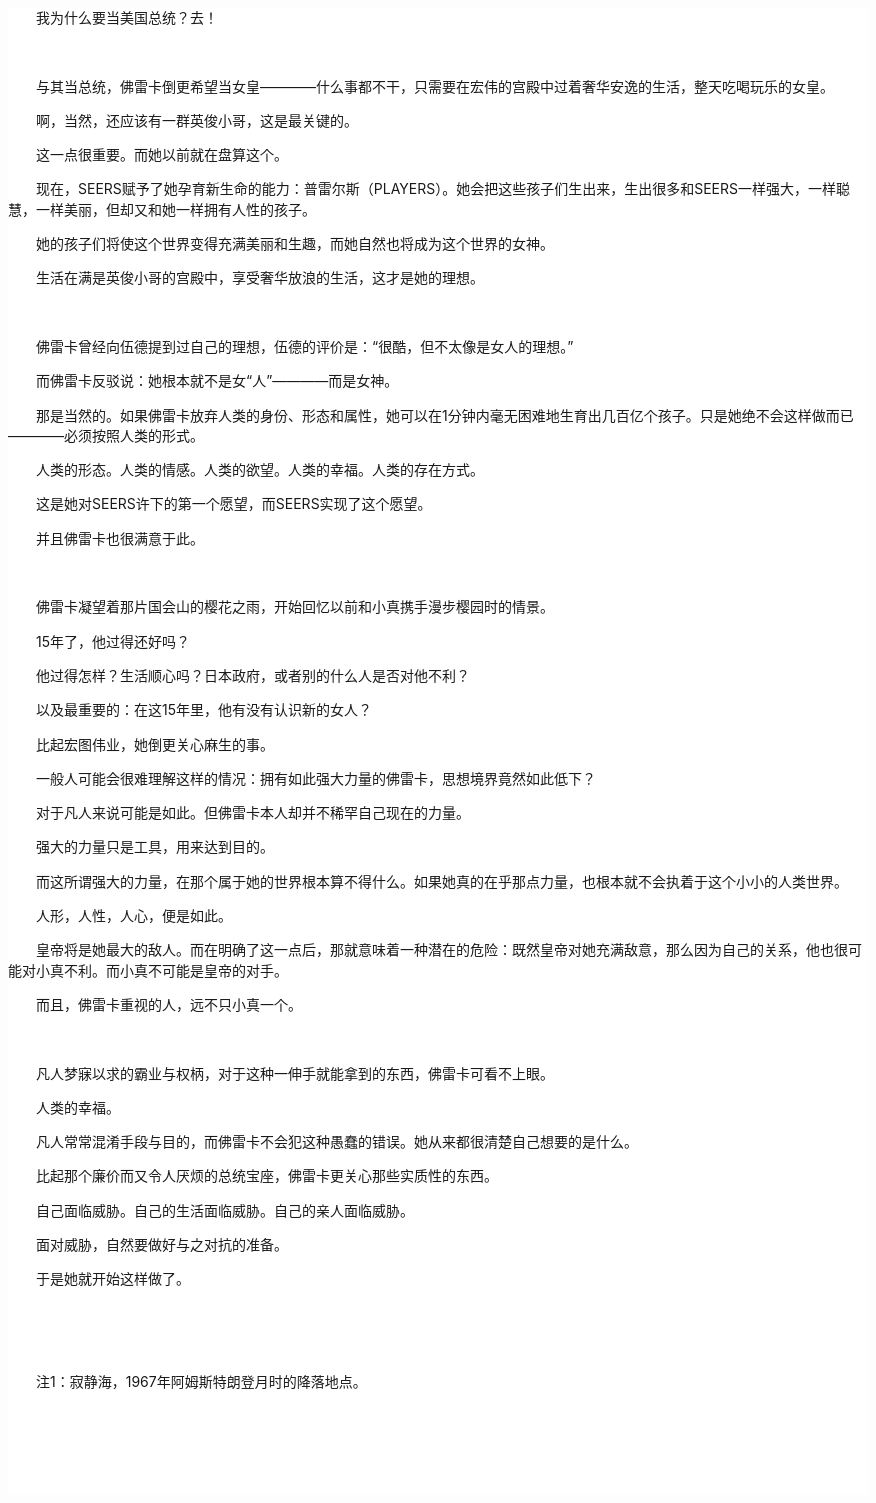 　　我为什么要当美国总统？去！

　　

　　与其当总统，佛雷卡倒更希望当女皇————什么事都不干，只需要在宏伟的宫殿中过着奢华安逸的生活，整天吃喝玩乐的女皇。

　　啊，当然，还应该有一群英俊小哥，这是最关键的。

　　这一点很重要。而她以前就在盘算这个。

　　现在，SEERS赋予了她孕育新生命的能力：普雷尔斯（PLAYERS）。她会把这些孩子们生出来，生出很多和SEERS一样强大，一样聪慧，一样美丽，但却又和她一样拥有人性的孩子。

　　她的孩子们将使这个世界变得充满美丽和生趣，而她自然也将成为这个世界的女神。

　　生活在满是英俊小哥的宫殿中，享受奢华放浪的生活，这才是她的理想。

　　

　　佛雷卡曾经向伍德提到过自己的理想，伍德的评价是：“很酷，但不太像是女人的理想。”

　　而佛雷卡反驳说：她根本就不是女“人”————而是女神。

　　那是当然的。如果佛雷卡放弃人类的身份、形态和属性，她可以在1分钟内毫无困难地生育出几百亿个孩子。只是她绝不会这样做而已————必须按照人类的形式。

　　人类的形态。人类的情感。人类的欲望。人类的幸福。人类的存在方式。

　　这是她对SEERS许下的第一个愿望，而SEERS实现了这个愿望。

　　并且佛雷卡也很满意于此。

　　

　　佛雷卡凝望着那片国会山的樱花之雨，开始回忆以前和小真携手漫步樱园时的情景。

　　15年了，他过得还好吗？

　　他过得怎样？生活顺心吗？日本政府，或者别的什么人是否对他不利？

　　以及最重要的：在这15年里，他有没有认识新的女人？

　　比起宏图伟业，她倒更关心麻生的事。

　　一般人可能会很难理解这样的情况：拥有如此强大力量的佛雷卡，思想境界竟然如此低下？

　　对于凡人来说可能是如此。但佛雷卡本人却并不稀罕自己现在的力量。

　　强大的力量只是工具，用来达到目的。

　　而这所谓强大的力量，在那个属于她的世界根本算不得什么。如果她真的在乎那点力量，也根本就不会执着于这个小小的人类世界。

　　人形，人性，人心，便是如此。

　　皇帝将是她最大的敌人。而在明确了这一点后，那就意味着一种潜在的危险：既然皇帝对她充满敌意，那么因为自己的关系，他也很可能对小真不利。而小真不可能是皇帝的对手。

　　而且，佛雷卡重视的人，远不只小真一个。

　　

　　凡人梦寐以求的霸业与权柄，对于这种一伸手就能拿到的东西，佛雷卡可看不上眼。

　　人类的幸福。

　　凡人常常混淆手段与目的，而佛雷卡不会犯这种愚蠢的错误。她从来都很清楚自己想要的是什么。

　　比起那个廉价而又令人厌烦的总统宝座，佛雷卡更关心那些实质性的东西。

　　自己面临威胁。自己的生活面临威胁。自己的亲人面临威胁。

　　面对威胁，自然要做好与之对抗的准备。

　　于是她就开始这样做了。

　　

　　

　　注1：寂静海，1967年阿姆斯特朗登月时的降落地点。

　　

　　

　　

